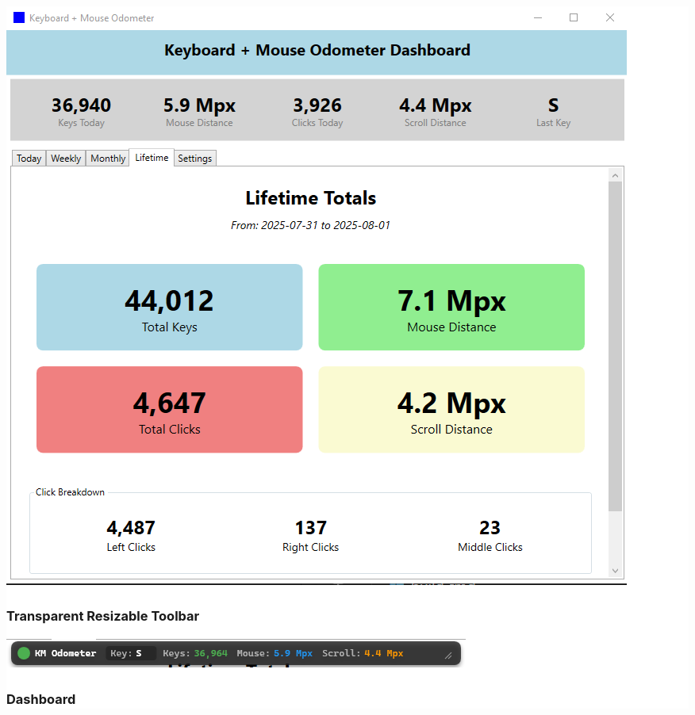 ![Dashboard](./dashboard.png)

### Transparent Resizable Toolbar

![Toolbar](./toolbar.png)

### Dashboard